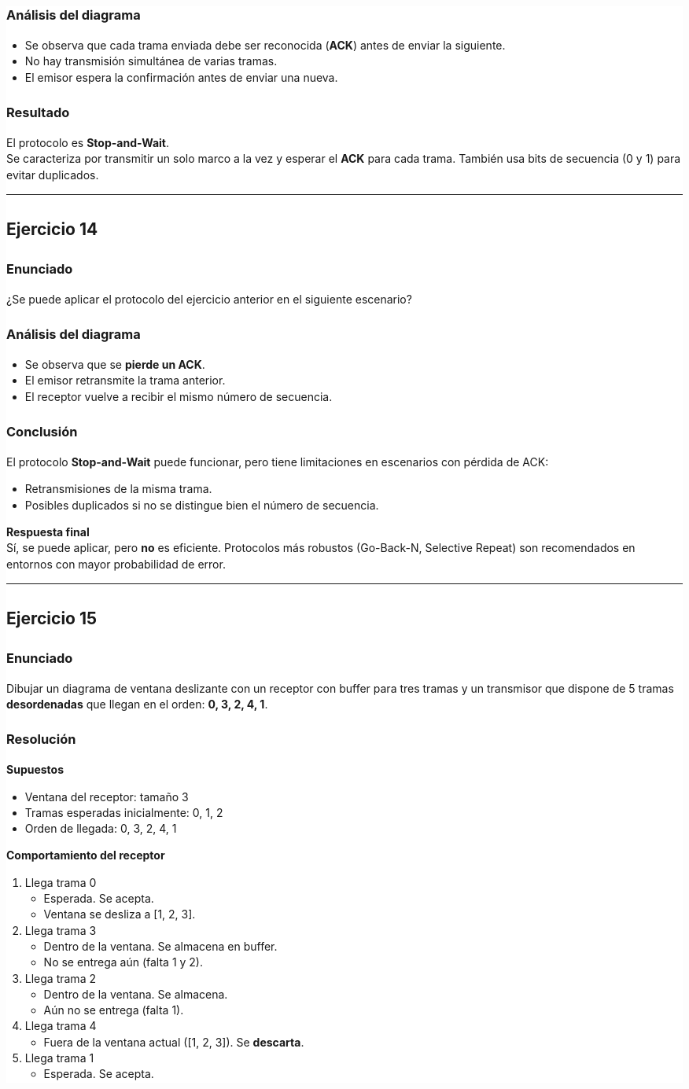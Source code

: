 ### Análisis del diagrama
- Se observa que cada trama enviada debe ser reconocida (**ACK**) antes de enviar la siguiente.  
- No hay transmisión simultánea de varias tramas.  
- El emisor espera la confirmación antes de enviar una nueva.

### Resultado
El protocolo es **Stop-and-Wait**.  
Se caracteriza por transmitir un solo marco a la vez y esperar el **ACK** para cada trama. También usa bits de secuencia (0 y 1) para evitar duplicados.

---

## Ejercicio 14

### Enunciado
¿Se puede aplicar el protocolo del ejercicio anterior en el siguiente escenario?

### Análisis del diagrama
- Se observa que se **pierde un ACK**.  
- El emisor retransmite la trama anterior.  
- El receptor vuelve a recibir el mismo número de secuencia.

### Conclusión
El protocolo **Stop-and-Wait** puede funcionar, pero tiene limitaciones en escenarios con pérdida de ACK:

- Retransmisiones de la misma trama.  
- Posibles duplicados si no se distingue bien el número de secuencia.

**Respuesta final**  
Sí, se puede aplicar, pero **no** es eficiente. Protocolos más robustos (Go-Back-N, Selective Repeat) son recomendados en entornos con mayor probabilidad de error.

---

## Ejercicio 15

### Enunciado
Dibujar un diagrama de ventana deslizante con un receptor con buffer para tres tramas y un transmisor que dispone de 5 tramas **desordenadas** que llegan en el orden: **0, 3, 2, 4, 1**.

### Resolución

**Supuestos**  
- Ventana del receptor: tamaño 3  
- Tramas esperadas inicialmente: 0, 1, 2  
- Orden de llegada: 0, 3, 2, 4, 1  

**Comportamiento del receptor**  
1. Llega trama 0  
   - Esperada. Se acepta.  
   - Ventana se desliza a [1, 2, 3].  
2. Llega trama 3  
   - Dentro de la ventana. Se almacena en buffer.  
   - No se entrega aún (falta 1 y 2).  
3. Llega trama 2  
   - Dentro de la ventana. Se almacena.  
   - Aún no se entrega (falta 1).  
4. Llega trama 4  
   - Fuera de la ventana actual ([1, 2, 3]). Se **descarta**.  
5. Llega trama 1  
   - Esperada. Se acepta.  